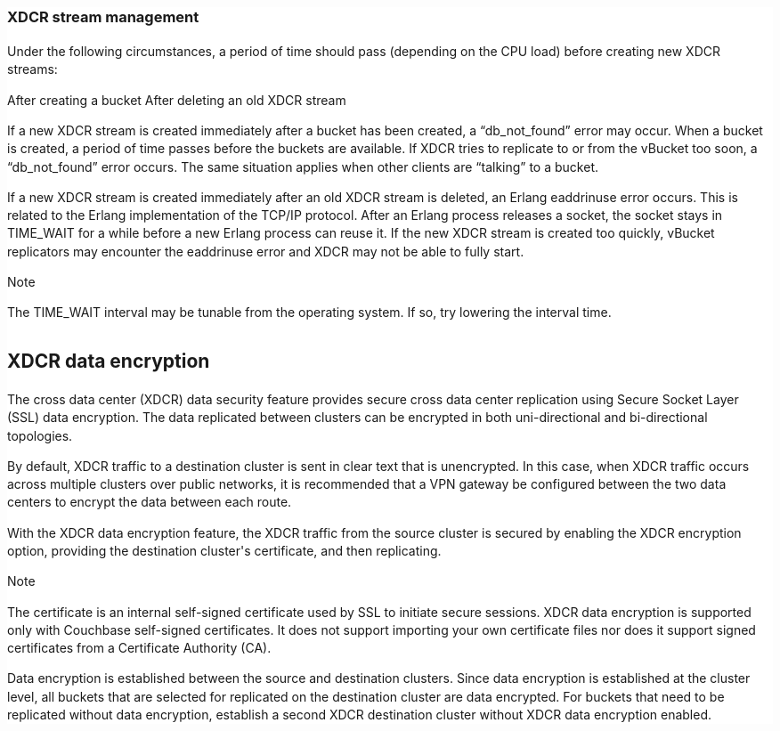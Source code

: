 ### XDCR stream management

Under the following circumstances, a period of time should pass (depending on the CPU load) before creating new XDCR streams:

After creating a bucket
After deleting an old XDCR stream

If a new XDCR stream is created immediately after a bucket has been created, a “db_not_found” error may occur. When a bucket is created, a period of time passes before the buckets are available. If XDCR tries to replicate to or from the vBucket too soon, a “db_not_found” error occurs. The same situation applies when other clients are “talking” to a bucket.


If a new XDCR stream is created immediately after an old XDCR stream is deleted, an Erlang eaddrinuse error occurs. This is related to the Erlang implementation of the TCP/IP protocol. After an Erlang process releases a socket, the socket stays in TIME_WAIT for a while before a new Erlang process can reuse it. If the new XDCR stream is created too quickly, vBucket replicators may encounter the eaddrinuse error and XDCR may not be able to fully start.

<div class="notebox"><p>Note</p>
<p>The TIME_WAIT interval may be tunable from the operating system. If so, try lowering the interval time.
</p></div>

   
<a id="cb-concepts-xdcr-data-encrypt"></a>
   
## XDCR data encryption

The cross data center (XDCR) data security feature provides secure cross data center replication 
using Secure Socket Layer (SSL) data encryption. 
The data replicated between clusters can be encrypted in both uni-directional and bi-directional topologies.

By default, XDCR traffic to a destination cluster is sent in clear text that is unencrypted. 
In this case, when XDCR traffic occurs across multiple clusters over public networks, 
it is recommended that a VPN gateway be configured between the two data centers to encrypt the data between each route.

With the XDCR data encryption feature, the XDCR traffic from the source cluster is secured by 
enabling the XDCR encryption option, providing the destination cluster's certificate, and then replicating. 

<div class="notebox"><p>Note</p>
<p>The certificate is an internal self-signed certificate used by SSL to initiate secure sessions. XDCR data encryption is supported only with Couchbase self-signed certificates. It does not support importing your own certificate files nor does it support signed certificates from a Certificate Authority (CA).
</p></div>


Data encryption is established between the source and destination clusters. 
Since data encryption is established at the cluster level, 
all buckets that are selected for replicated on the destination cluster are data encrypted. 
For buckets that need to be replicated without data encryption, establish a second XDCR destination cluster 
without XDCR data encryption enabled.
